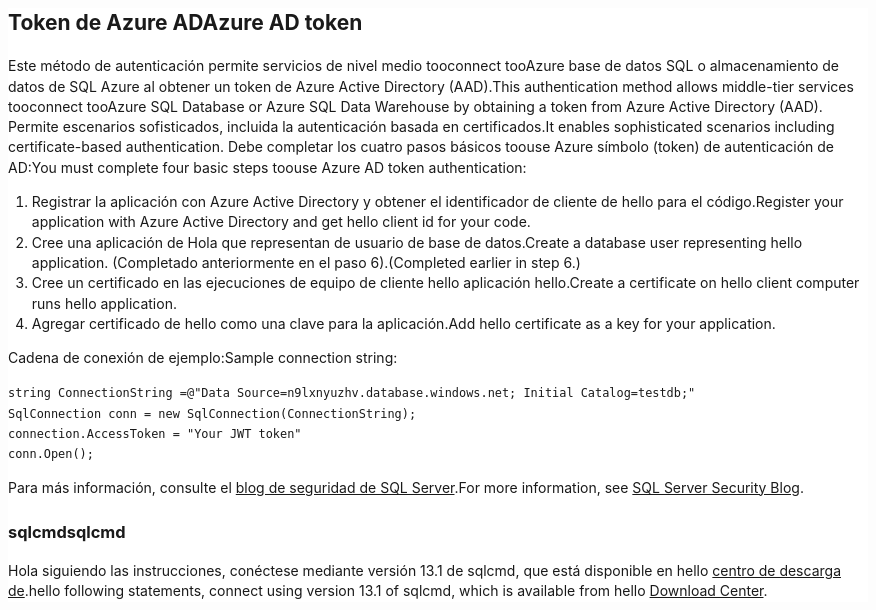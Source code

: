 ## <a name="azure-ad-token"></a><span data-ttu-id="a1fd3-300">Token de Azure AD</span><span class="sxs-lookup"><span data-stu-id="a1fd3-300">Azure AD token</span></span>
<span data-ttu-id="a1fd3-301">Este método de autenticación permite servicios de nivel medio tooconnect tooAzure base de datos SQL o almacenamiento de datos de SQL Azure al obtener un token de Azure Active Directory (AAD).</span><span class="sxs-lookup"><span data-stu-id="a1fd3-301">This authentication method allows middle-tier services tooconnect tooAzure SQL Database or Azure SQL Data Warehouse by obtaining a token from Azure Active Directory (AAD).</span></span> <span data-ttu-id="a1fd3-302">Permite escenarios sofisticados, incluida la autenticación basada en certificados.</span><span class="sxs-lookup"><span data-stu-id="a1fd3-302">It enables sophisticated scenarios including certificate-based authentication.</span></span> <span data-ttu-id="a1fd3-303">Debe completar los cuatro pasos básicos toouse Azure símbolo (token) de autenticación de AD:</span><span class="sxs-lookup"><span data-stu-id="a1fd3-303">You must complete four basic steps toouse Azure AD token authentication:</span></span>

1. <span data-ttu-id="a1fd3-304">Registrar la aplicación con Azure Active Directory y obtener el identificador de cliente de hello para el código.</span><span class="sxs-lookup"><span data-stu-id="a1fd3-304">Register your application with Azure Active Directory and get hello client id for your code.</span></span> 
2. <span data-ttu-id="a1fd3-305">Cree una aplicación de Hola que representan de usuario de base de datos.</span><span class="sxs-lookup"><span data-stu-id="a1fd3-305">Create a database user representing hello application.</span></span> <span data-ttu-id="a1fd3-306">(Completado anteriormente en el paso 6).</span><span class="sxs-lookup"><span data-stu-id="a1fd3-306">(Completed earlier in step 6.)</span></span>
3. <span data-ttu-id="a1fd3-307">Cree un certificado en las ejecuciones de equipo de cliente hello aplicación hello.</span><span class="sxs-lookup"><span data-stu-id="a1fd3-307">Create a certificate on hello client computer runs hello application.</span></span>
4. <span data-ttu-id="a1fd3-308">Agregar certificado de hello como una clave para la aplicación.</span><span class="sxs-lookup"><span data-stu-id="a1fd3-308">Add hello certificate as a key for your application.</span></span>

<span data-ttu-id="a1fd3-309">Cadena de conexión de ejemplo:</span><span class="sxs-lookup"><span data-stu-id="a1fd3-309">Sample connection string:</span></span>

```
string ConnectionString =@"Data Source=n9lxnyuzhv.database.windows.net; Initial Catalog=testdb;"
SqlConnection conn = new SqlConnection(ConnectionString);
connection.AccessToken = "Your JWT token"
conn.Open();
```

<span data-ttu-id="a1fd3-310">Para más información, consulte el [blog de seguridad de SQL Server](https://blogs.msdn.microsoft.com/sqlsecurity/2016/02/09/token-based-authentication-support-for-azure-sql-db-using-azure-ad-auth/).</span><span class="sxs-lookup"><span data-stu-id="a1fd3-310">For more information, see [SQL Server Security Blog](https://blogs.msdn.microsoft.com/sqlsecurity/2016/02/09/token-based-authentication-support-for-azure-sql-db-using-azure-ad-auth/).</span></span>

### <a name="sqlcmd"></a><span data-ttu-id="a1fd3-311">sqlcmd</span><span class="sxs-lookup"><span data-stu-id="a1fd3-311">sqlcmd</span></span>

<span data-ttu-id="a1fd3-312">Hola siguiendo las instrucciones, conéctese mediante versión 13.1 de sqlcmd, que está disponible en hello [centro de descarga de](http://go.microsoft.com/fwlink/?LinkID=825643).</span><span class="sxs-lookup"><span data-stu-id="a1fd3-312">hello following statements, connect using version 13.1 of sqlcmd, which is available from hello [Download Center](http://go.microsoft.com/fwlink/?LinkID=825643).</span></span>

